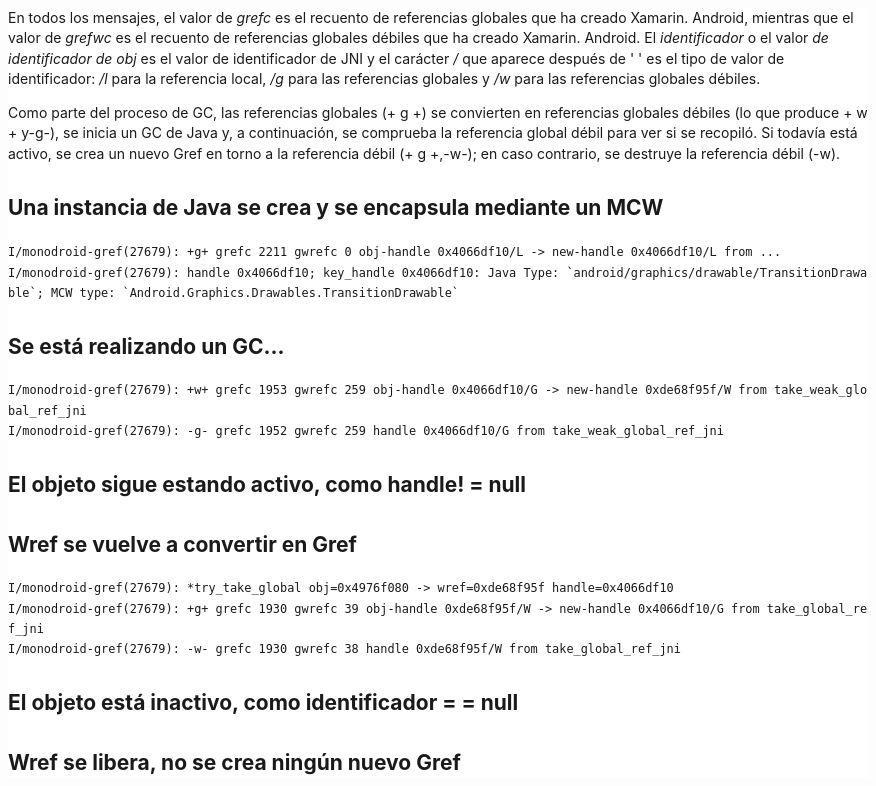 En todos los mensajes, el valor de *grefc* es el recuento de referencias globales que ha creado Xamarin. Android, mientras que el valor de *grefwc* es el recuento de referencias globales débiles que ha creado Xamarin. Android. El *identificador* o el valor *de identificador de obj* es el valor de identificador de JNI y el carácter */* que aparece después de ' ' es el tipo de valor de identificador: */l* para la referencia local, */g* para las referencias globales y */w* para las referencias globales débiles.

Como parte del proceso de GC, las referencias globales (+ g +) se convierten en referencias globales débiles (lo que produce + w + y-g-), se inicia un GC de Java y, a continuación, se comprueba la referencia global débil para ver si se recopiló. Si todavía está activo, se crea un nuevo Gref en torno a la referencia débil (+ g +,-w-); en caso contrario, se destruye la referencia débil (-w).

## <a name="java-instance-is-created-and-wrapped-by-a-mcw"></a>Una instancia de Java se crea y se encapsula mediante un MCW

```shell
I/monodroid-gref(27679): +g+ grefc 2211 gwrefc 0 obj-handle 0x4066df10/L -> new-handle 0x4066df10/L from ...
I/monodroid-gref(27679): handle 0x4066df10; key_handle 0x4066df10: Java Type: `android/graphics/drawable/TransitionDrawable`; MCW type: `Android.Graphics.Drawables.TransitionDrawable`
```

## <a name="a-gc-is-being-performed"></a>Se está realizando un GC...

```shell
I/monodroid-gref(27679): +w+ grefc 1953 gwrefc 259 obj-handle 0x4066df10/G -> new-handle 0xde68f95f/W from take_weak_global_ref_jni
I/monodroid-gref(27679): -g- grefc 1952 gwrefc 259 handle 0x4066df10/G from take_weak_global_ref_jni
```

## <a name="object-is-still-alive-as-handle--null"></a>El objeto sigue estando activo, como handle! = null
## <a name="wref-turned-back-into-a-gref"></a>Wref se vuelve a convertir en Gref

```shell
I/monodroid-gref(27679): *try_take_global obj=0x4976f080 -> wref=0xde68f95f handle=0x4066df10
I/monodroid-gref(27679): +g+ grefc 1930 gwrefc 39 obj-handle 0xde68f95f/W -> new-handle 0x4066df10/G from take_global_ref_jni
I/monodroid-gref(27679): -w- grefc 1930 gwrefc 38 handle 0xde68f95f/W from take_global_ref_jni
```

## <a name="object-is-dead-as-handle--null"></a>El objeto está inactivo, como identificador = = null
## <a name="wref-is-freed-no-new-gref-created"></a>Wref se libera, no se crea ningún nuevo Gref
